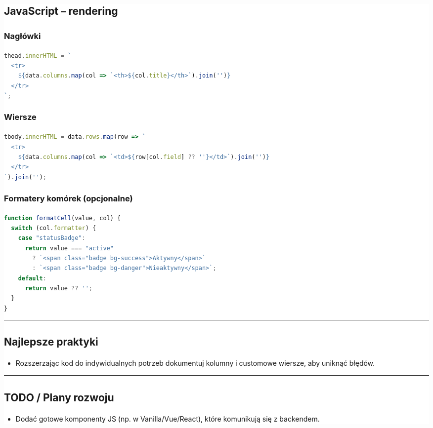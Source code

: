
## JavaScript – rendering

### Nagłówki

```js
thead.innerHTML = `
  <tr>
    ${data.columns.map(col => `<th>${col.title}</th>`).join('')}
  </tr>
`;
```

### Wiersze

```js
tbody.innerHTML = data.rows.map(row => `
  <tr>
    ${data.columns.map(col => `<td>${row[col.field] ?? ''}</td>`).join('')}
  </tr>
`).join('');
```

### Formatery komórek (opcjonalne)

```js
function formatCell(value, col) {
  switch (col.formatter) {
    case "statusBadge":
      return value === "active"
        ? `<span class="badge bg-success">Aktywny</span>`
        : `<span class="badge bg-danger">Nieaktywny</span>`;
    default:
      return value ?? '';
  }
}
```

---

## Najlepsze praktyki

- Rozszerzając kod do indywidualnych potrzeb dokumentuj kolumny i customowe wiersze, aby uniknąć błędów.  

---

## TODO / Plany rozwoju

- Dodać gotowe komponenty JS (np. w Vanilla/Vue/React), które komunikują się z backendem.
